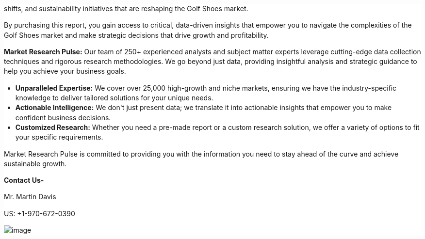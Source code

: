 shifts, and sustainability initiatives that are reshaping the Golf Shoes market.</p></li></ol><p>By purchasing this report, you gain access to critical, data-driven insights that empower you to navigate the complexities of the Golf Shoes market and make strategic decisions that drive growth and profitability.</p><p><strong>Market Research Pulse:</strong>&nbsp;Our team of 250+ experienced analysts and subject matter experts leverage cutting-edge data collection techniques and rigorous research methodologies. We go beyond just data, providing insightful analysis and strategic guidance to help you achieve your business goals.</p><ul><li><strong>Unparalleled Expertise:</strong>&nbsp;We cover over 25,000 high-growth and niche markets, ensuring we have the industry-specific knowledge to deliver tailored solutions for your unique needs.</li><li><strong>Actionable Intelligence:</strong>&nbsp;We don't just present data; we translate it into actionable insights that empower you to make confident business decisions.</li><li><strong>Customized Research:</strong>&nbsp;Whether you need a pre-made report or a custom research solution, we offer a variety of options to fit your specific requirements.</li></ul><p>Market Research Pulse is committed to providing you with the information you need to stay ahead of the curve and achieve sustainable growth.</p><p><strong>Contact Us-</strong></p><p>Mr. Martin Davis</p><p>US: +1-970-672-0390</p>
![image](https://github.com/user-attachments/assets/e53755f4-a421-4f7c-b6ba-18af13d8d0a3)
